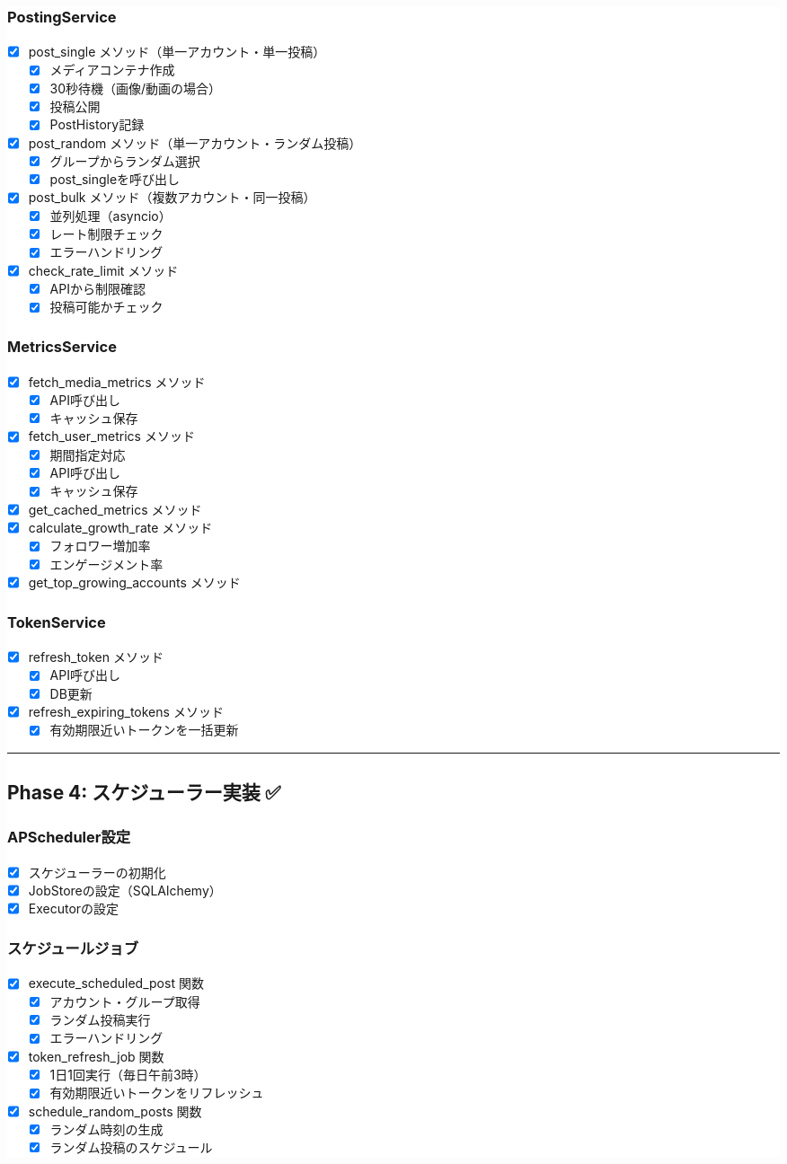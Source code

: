 ### PostingService
- [x] post_single メソッド（単一アカウント・単一投稿）
  - [x] メディアコンテナ作成
  - [x] 30秒待機（画像/動画の場合）
  - [x] 投稿公開
  - [x] PostHistory記録
- [x] post_random メソッド（単一アカウント・ランダム投稿）
  - [x] グループからランダム選択
  - [x] post_singleを呼び出し
- [x] post_bulk メソッド（複数アカウント・同一投稿）
  - [x] 並列処理（asyncio）
  - [x] レート制限チェック
  - [x] エラーハンドリング
- [x] check_rate_limit メソッド
  - [x] APIから制限確認
  - [x] 投稿可能かチェック

### MetricsService
- [x] fetch_media_metrics メソッド
  - [x] API呼び出し
  - [x] キャッシュ保存
- [x] fetch_user_metrics メソッド
  - [x] 期間指定対応
  - [x] API呼び出し
  - [x] キャッシュ保存
- [x] get_cached_metrics メソッド
- [x] calculate_growth_rate メソッド
  - [x] フォロワー増加率
  - [x] エンゲージメント率
- [x] get_top_growing_accounts メソッド

### TokenService
- [x] refresh_token メソッド
  - [x] API呼び出し
  - [x] DB更新
- [x] refresh_expiring_tokens メソッド
  - [x] 有効期限近いトークンを一括更新

---

## Phase 4: スケジューラー実装 ✅

### APScheduler設定
- [x] スケジューラーの初期化
- [x] JobStoreの設定（SQLAlchemy）
- [x] Executorの設定

### スケジュールジョブ
- [x] execute_scheduled_post 関数
  - [x] アカウント・グループ取得
  - [x] ランダム投稿実行
  - [x] エラーハンドリング
- [x] token_refresh_job 関数
  - [x] 1日1回実行（毎日午前3時）
  - [x] 有効期限近いトークンをリフレッシュ
- [x] schedule_random_posts 関数
  - [x] ランダム時刻の生成
  - [x] ランダム投稿のスケジュール
